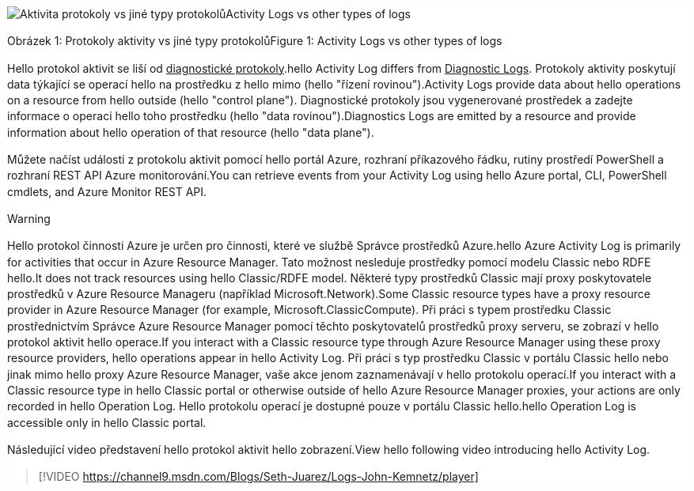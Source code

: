 ![<span data-ttu-id="80c3b-110">Aktivita protokoly vs jiné typy protokolů</span><span class="sxs-lookup"><span data-stu-id="80c3b-110">Activity Logs vs other types of logs</span></span> ](./media/monitoring-overview-activity-logs/Activity_Log_vs_other_logs_v5.png)

<span data-ttu-id="80c3b-111">Obrázek 1: Protokoly aktivity vs jiné typy protokolů</span><span class="sxs-lookup"><span data-stu-id="80c3b-111">Figure 1: Activity Logs vs other types of logs</span></span>

<span data-ttu-id="80c3b-112">Hello protokol aktivit se liší od [diagnostické protokoly](monitoring-overview-of-diagnostic-logs.md).</span><span class="sxs-lookup"><span data-stu-id="80c3b-112">hello Activity Log differs from [Diagnostic Logs](monitoring-overview-of-diagnostic-logs.md).</span></span> <span data-ttu-id="80c3b-113">Protokoly aktivity poskytují data týkající se operací hello na prostředku z hello mimo (hello "řízení rovinou").</span><span class="sxs-lookup"><span data-stu-id="80c3b-113">Activity Logs provide data about hello operations on a resource from hello outside (hello "control plane").</span></span> <span data-ttu-id="80c3b-114">Diagnostické protokoly jsou vygenerované prostředek a zadejte informace o operaci hello toho prostředku (hello "data rovinou").</span><span class="sxs-lookup"><span data-stu-id="80c3b-114">Diagnostics Logs are emitted by a resource and provide information about hello operation of that resource (hello "data plane").</span></span>

<span data-ttu-id="80c3b-115">Můžete načíst události z protokolu aktivit pomocí hello portál Azure, rozhraní příkazového řádku, rutiny prostředí PowerShell a rozhraní REST API Azure monitorování.</span><span class="sxs-lookup"><span data-stu-id="80c3b-115">You can retrieve events from your Activity Log using hello Azure portal, CLI, PowerShell cmdlets, and Azure Monitor REST API.</span></span>


> [!WARNING]
> <span data-ttu-id="80c3b-116">Hello protokol činnosti Azure je určen pro činnosti, které ve službě Správce prostředků Azure.</span><span class="sxs-lookup"><span data-stu-id="80c3b-116">hello Azure Activity Log is primarily for activities that occur in Azure Resource Manager.</span></span> <span data-ttu-id="80c3b-117">Tato možnost nesleduje prostředky pomocí modelu Classic nebo RDFE hello.</span><span class="sxs-lookup"><span data-stu-id="80c3b-117">It does not track resources using hello Classic/RDFE model.</span></span> <span data-ttu-id="80c3b-118">Některé typy prostředků Classic mají proxy poskytovatele prostředků v Azure Resource Manageru (například Microsoft.Network).</span><span class="sxs-lookup"><span data-stu-id="80c3b-118">Some Classic resource types have a proxy resource provider in Azure Resource Manager (for example, Microsoft.ClassicCompute).</span></span> <span data-ttu-id="80c3b-119">Při práci s typem prostředku Classic prostřednictvím Správce Azure Resource Manager pomocí těchto poskytovatelů prostředků proxy serveru, se zobrazí v hello protokol aktivit hello operace.</span><span class="sxs-lookup"><span data-stu-id="80c3b-119">If you interact with a Classic resource type through Azure Resource Manager using these proxy resource providers, hello operations appear in hello Activity Log.</span></span> <span data-ttu-id="80c3b-120">Při práci s typ prostředku Classic v portálu Classic hello nebo jinak mimo hello proxy Azure Resource Manager, vaše akce jenom zaznamenávají v hello protokolu operací.</span><span class="sxs-lookup"><span data-stu-id="80c3b-120">If you interact with a Classic resource type in hello Classic portal or otherwise outside of hello Azure Resource Manager proxies, your actions are only recorded in hello Operation Log.</span></span> <span data-ttu-id="80c3b-121">Hello protokolu operací je dostupné pouze v portálu Classic hello.</span><span class="sxs-lookup"><span data-stu-id="80c3b-121">hello Operation Log is accessible only in hello Classic portal.</span></span>
>
>

<span data-ttu-id="80c3b-122">Následující video představení hello protokol aktivit hello zobrazení.</span><span class="sxs-lookup"><span data-stu-id="80c3b-122">View hello following video introducing hello Activity Log.</span></span>
> [!VIDEO https://channel9.msdn.com/Blogs/Seth-Juarez/Logs-John-Kemnetz/player]
> 
>
